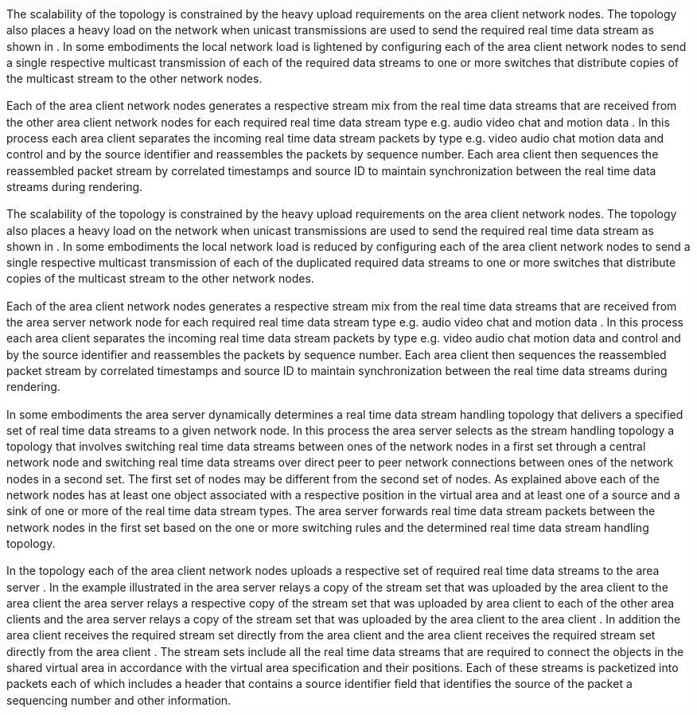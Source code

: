 The scalability of the topology is constrained by the heavy upload requirements on the area client network nodes. The topology also places a heavy load on the network when unicast transmissions are used to send the required real time data stream as shown in . In some embodiments the local network load is lightened by configuring each of the area client network nodes to send a single respective multicast transmission of each of the required data streams to one or more switches that distribute copies of the multicast stream to the other network nodes.

Each of the area client network nodes generates a respective stream mix from the real time data streams that are received from the other area client network nodes for each required real time data stream type e.g. audio video chat and motion data . In this process each area client separates the incoming real time data stream packets by type e.g. video audio chat motion data and control and by the source identifier and reassembles the packets by sequence number. Each area client then sequences the reassembled packet stream by correlated timestamps and source ID to maintain synchronization between the real time data streams during rendering.

The scalability of the topology is constrained by the heavy upload requirements on the area client network nodes. The topology also places a heavy load on the network when unicast transmissions are used to send the required real time data stream as shown in . In some embodiments the local network load is reduced by configuring each of the area client network nodes to send a single respective multicast transmission of each of the duplicated required data streams to one or more switches that distribute copies of the multicast stream to the other network nodes.

Each of the area client network nodes generates a respective stream mix from the real time data streams that are received from the area server network node for each required real time data stream type e.g. audio video chat and motion data . In this process each area client separates the incoming real time data stream packets by type e.g. video audio chat motion data and control and by the source identifier and reassembles the packets by sequence number. Each area client then sequences the reassembled packet stream by correlated timestamps and source ID to maintain synchronization between the real time data streams during rendering.

In some embodiments the area server dynamically determines a real time data stream handling topology that delivers a specified set of real time data streams to a given network node. In this process the area server selects as the stream handling topology a topology that involves switching real time data streams between ones of the network nodes in a first set through a central network node and switching real time data streams over direct peer to peer network connections between ones of the network nodes in a second set. The first set of nodes may be different from the second set of nodes. As explained above each of the network nodes has at least one object associated with a respective position in the virtual area and at least one of a source and a sink of one or more of the real time data stream types. The area server forwards real time data stream packets between the network nodes in the first set based on the one or more switching rules and the determined real time data stream handling topology.

In the topology each of the area client network nodes uploads a respective set of required real time data streams to the area server . In the example illustrated in the area server relays a copy of the stream set that was uploaded by the area client to the area client the area server relays a respective copy of the stream set that was uploaded by area client to each of the other area clients and the area server relays a copy of the stream set that was uploaded by the area client to the area client . In addition the area client receives the required stream set directly from the area client and the area client receives the required stream set directly from the area client . The stream sets include all the real time data streams that are required to connect the objects in the shared virtual area in accordance with the virtual area specification and their positions. Each of these streams is packetized into packets each of which includes a header that contains a source identifier field that identifies the source of the packet a sequencing number and other information.
